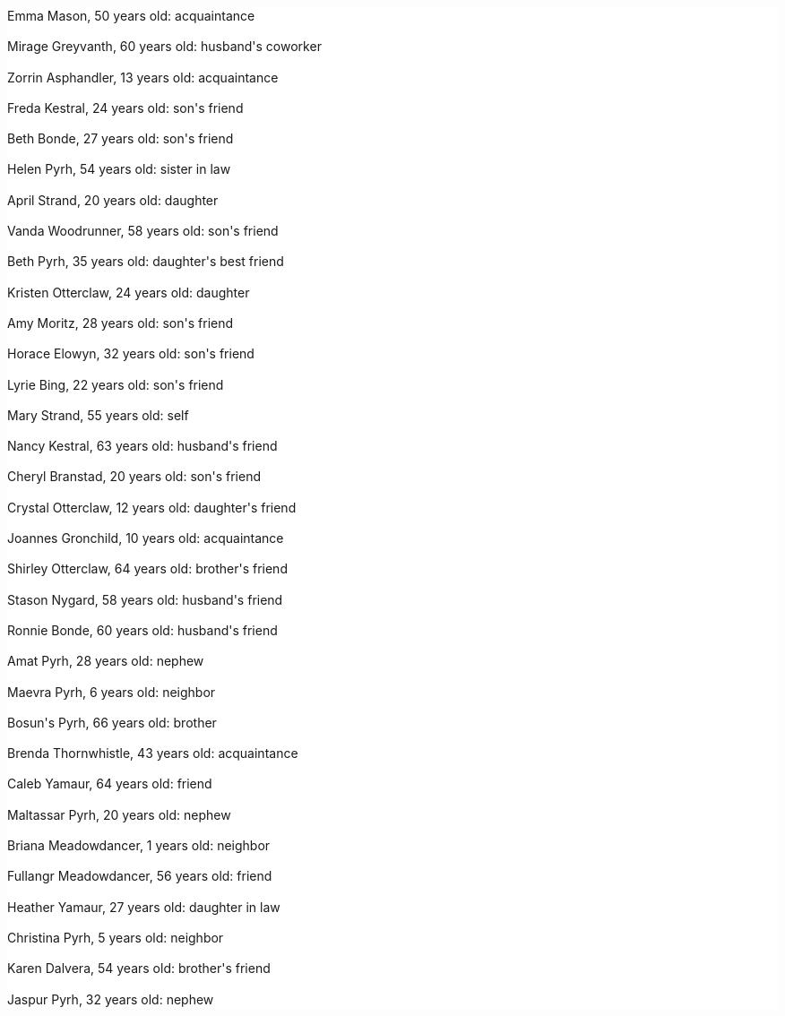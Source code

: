 Emma Mason, 50 years old: acquaintance

Mirage Greyvanth, 60 years old: husband's coworker

Zorrin Asphandler, 13 years old: acquaintance

Freda Kestral, 24 years old: son's friend

Beth Bonde, 27 years old: son's friend

Helen Pyrh, 54 years old: sister in law

April Strand, 20 years old: daughter

Vanda Woodrunner, 58 years old: son's friend

Beth Pyrh, 35 years old: daughter's best friend

Kristen Otterclaw, 24 years old: daughter

Amy Moritz, 28 years old: son's friend

Horace Elowyn, 32 years old: son's friend

Lyrie Bing, 22 years old: son's friend

Mary Strand, 55 years old: self

Nancy Kestral, 63 years old: husband's friend

Cheryl Branstad, 20 years old: son's friend

Crystal Otterclaw, 12 years old: daughter's friend

Joannes Gronchild, 10 years old: acquaintance

Shirley Otterclaw, 64 years old: brother's friend

Stason Nygard, 58 years old: husband's friend

Ronnie Bonde, 60 years old: husband's friend

Amat Pyrh, 28 years old: nephew

Maevra Pyrh, 6 years old: neighbor

Bosun's Pyrh, 66 years old: brother

Brenda Thornwhistle, 43 years old: acquaintance

Caleb Yamaur, 64 years old: friend

Maltassar Pyrh, 20 years old: nephew

Briana Meadowdancer, 1 years old: neighbor

Fullangr Meadowdancer, 56 years old: friend

Heather Yamaur, 27 years old: daughter in law

Christina Pyrh, 5 years old: neighbor

Karen Dalvera, 54 years old: brother's friend

Jaspur Pyrh, 32 years old: nephew
